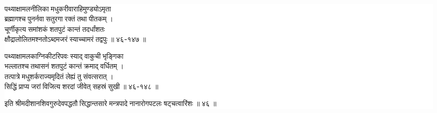पथ्याक्षामलनीलिका मधुकरीवाराहिमुण्ड्योऽमृता  
ब्रह्मागश्च पुनर्नवा सतुरगा रक्तं तथा पीतकम् ।  
चूर्णीकृत्य समांशकं शतपुटं कान्तं तदर्धांशतः  
क्षौद्रालोलितमश्नतोऽब्दमजरं स्याच्चामरं तद्वपुः ॥ ४६-१४७ ॥  

पथ्याक्षामलकाग्निकीटरिपवः स्याद् वाकुची भृङ्गिका  
भल्लातश्च तथासनं शतपुटं कान्तं क्रमाद् वर्धितम् ।  
तत्पात्रे मधुशर्कराज्यमृदितं लेह्यं तु संवत्सरात् ।  
सिद्धिं प्राप्य जरां विजित्य शरदां जीवेत् सहस्रं सुखी ॥ ४६-१४८ ॥  

इति श्रीमदीशानशिवगुरुदेवपद्धतौ सिद्धान्तसारे मन्त्रपादे नानारोगपटलः षट्चत्वारिंशः ॥ ४६ ॥  
